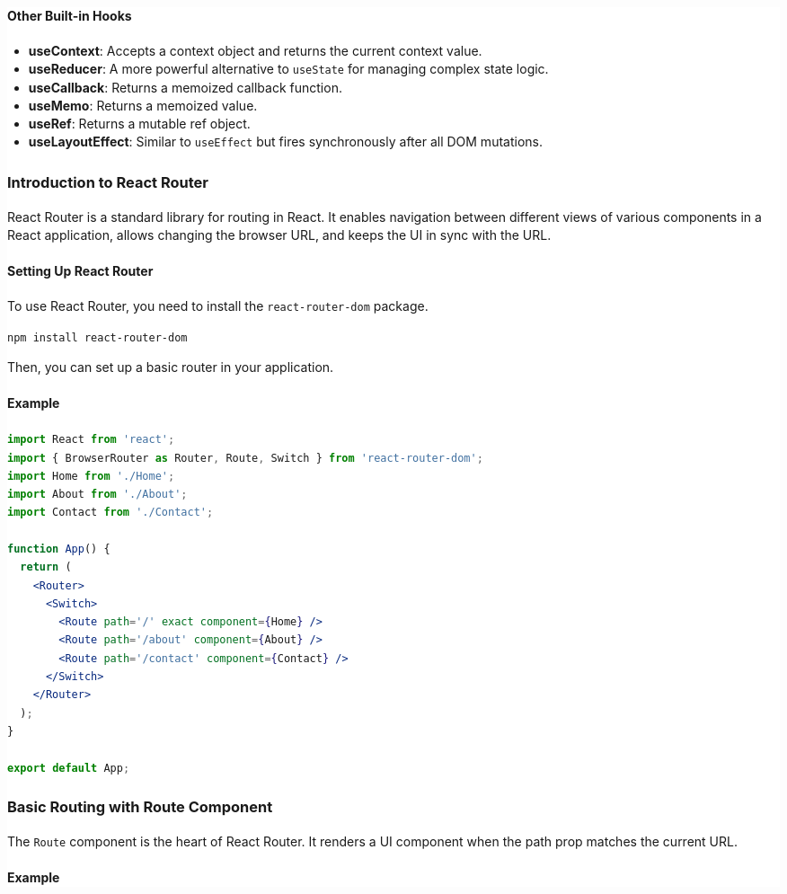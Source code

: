 #### Other Built-in Hooks

- **useContext**: Accepts a context object and returns the current context value.
- **useReducer**: A more powerful alternative to `useState` for managing complex state logic.
- **useCallback**: Returns a memoized callback function.
- **useMemo**: Returns a memoized value.
- **useRef**: Returns a mutable ref object.
- **useLayoutEffect**: Similar to `useEffect` but fires synchronously after all DOM mutations.

### Introduction to React Router

React Router is a standard library for routing in React. It enables navigation between different views of various components in a React application, allows changing the browser URL, and keeps the UI in sync with the URL.

#### Setting Up React Router

To use React Router, you need to install the `react-router-dom` package.

```sh
npm install react-router-dom
```

Then, you can set up a basic router in your application.

#### Example

```jsx
import React from 'react';
import { BrowserRouter as Router, Route, Switch } from 'react-router-dom';
import Home from './Home';
import About from './About';
import Contact from './Contact';

function App() {
  return (
    <Router>
      <Switch>
        <Route path='/' exact component={Home} />
        <Route path='/about' component={About} />
        <Route path='/contact' component={Contact} />
      </Switch>
    </Router>
  );
}

export default App;
```

### Basic Routing with Route Component

The `Route` component is the heart of React Router. It renders a UI component when the path prop matches the current URL.

#### Example
